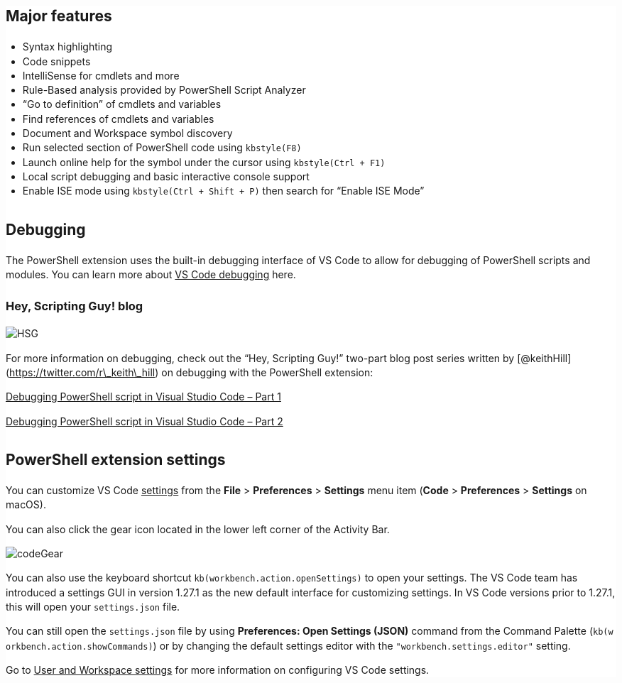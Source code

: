 Major features
--------------

-   Syntax highlighting
-   Code snippets
-   IntelliSense for cmdlets and more
-   Rule-Based analysis provided by PowerShell Script Analyzer
-   “Go to definition” of cmdlets and variables
-   Find references of cmdlets and variables
-   Document and Workspace symbol discovery
-   Run selected section of PowerShell code using `kbstyle(F8)`
-   Launch online help for the symbol under the cursor using `kbstyle(Ctrl + F1)`
-   Local script debugging and basic interactive console support
-   Enable ISE mode using `kbstyle(Ctrl + Shift + P)` then search for “Enable ISE Mode”

Debugging
---------

The PowerShell extension uses the built-in debugging interface of VS Code to allow for debugging of PowerShell scripts and modules. You can learn more about [VS Code debugging](/docs/editor/debugging.md) here.

### Hey, Scripting Guy! blog

![HSG](images/powershell/HSGavatar.png)

For more information on debugging, check out the “Hey, Scripting Guy!” two-part blog post series written by <span class="citation" data-cites="keithHill">\[@keithHill\]</span>(https://twitter.com/r\_keith\_hill) on debugging with the PowerShell extension:

[Debugging PowerShell script in Visual Studio Code – Part 1](https://blogs.technet.microsoft.com/heyscriptingguy/2017/02/06/debugging-powershell-script-in-visual-studio-code-part-1/)

[Debugging PowerShell script in Visual Studio Code – Part 2](https://blogs.technet.microsoft.com/heyscriptingguy/2017/02/13/debugging-powershell-script-in-visual-studio-code-part-2/)

PowerShell extension settings
-----------------------------

You can customize VS Code [settings](/docs/getstarted/settings.md) from the **File** &gt; **Preferences** &gt; **Settings** menu item (**Code** &gt; **Preferences** &gt; **Settings** on macOS).

You can also click the gear icon located in the lower left corner of the Activity Bar.

![codeGear](images/powershell/codeGear.png)

You can also use the keyboard shortcut `kb(workbench.action.openSettings)` to open your settings. The VS Code team has introduced a settings GUI in version 1.27.1 as the new default interface for customizing settings. In VS Code versions prior to 1.27.1, this will open your `settings.json` file.

You can still open the `settings.json` file by using **Preferences: Open Settings (JSON)** command from the Command Palette (`kb(workbench.action.showCommands)`) or by changing the default settings editor with the `"workbench.settings.editor"` setting.

Go to [User and Workspace settings](/docs/getstarted/settings.md) for more information on configuring VS Code settings.
